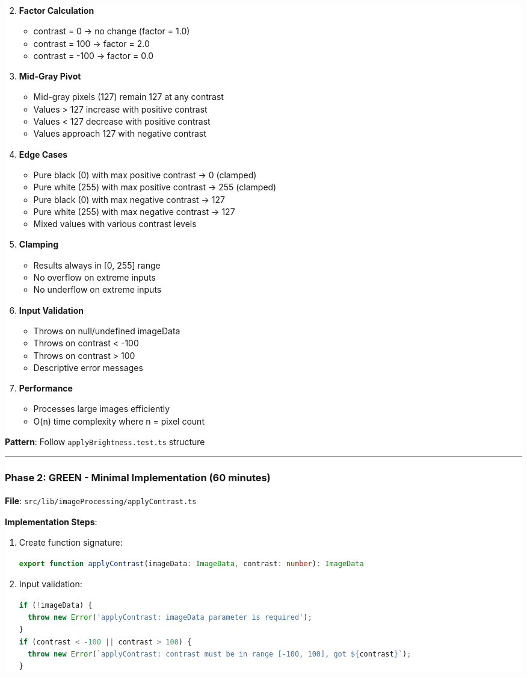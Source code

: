 2. **Factor Calculation**
   - contrast = 0 → no change (factor = 1.0)
   - contrast = 100 → factor = 2.0
   - contrast = -100 → factor = 0.0

3. **Mid-Gray Pivot**
   - Mid-gray pixels (127) remain 127 at any contrast
   - Values > 127 increase with positive contrast
   - Values < 127 decrease with positive contrast
   - Values approach 127 with negative contrast

4. **Edge Cases**
   - Pure black (0) with max positive contrast → 0 (clamped)
   - Pure white (255) with max positive contrast → 255 (clamped)
   - Pure black (0) with max negative contrast → 127
   - Pure white (255) with max negative contrast → 127
   - Mixed values with various contrast levels

5. **Clamping**
   - Results always in [0, 255] range
   - No overflow on extreme inputs
   - No underflow on extreme inputs

6. **Input Validation**
   - Throws on null/undefined imageData
   - Throws on contrast < -100
   - Throws on contrast > 100
   - Descriptive error messages

7. **Performance**
   - Processes large images efficiently
   - O(n) time complexity where n = pixel count

**Pattern**: Follow `applyBrightness.test.ts` structure

---

### Phase 2: GREEN - Minimal Implementation (60 minutes)

**File**: `src/lib/imageProcessing/applyContrast.ts`

**Implementation Steps**:

1. Create function signature:
   ```typescript
   export function applyContrast(imageData: ImageData, contrast: number): ImageData
   ```

2. Input validation:
   ```typescript
   if (!imageData) {
     throw new Error('applyContrast: imageData parameter is required');
   }
   if (contrast < -100 || contrast > 100) {
     throw new Error(`applyContrast: contrast must be in range [-100, 100], got ${contrast}`);
   }
   ```
